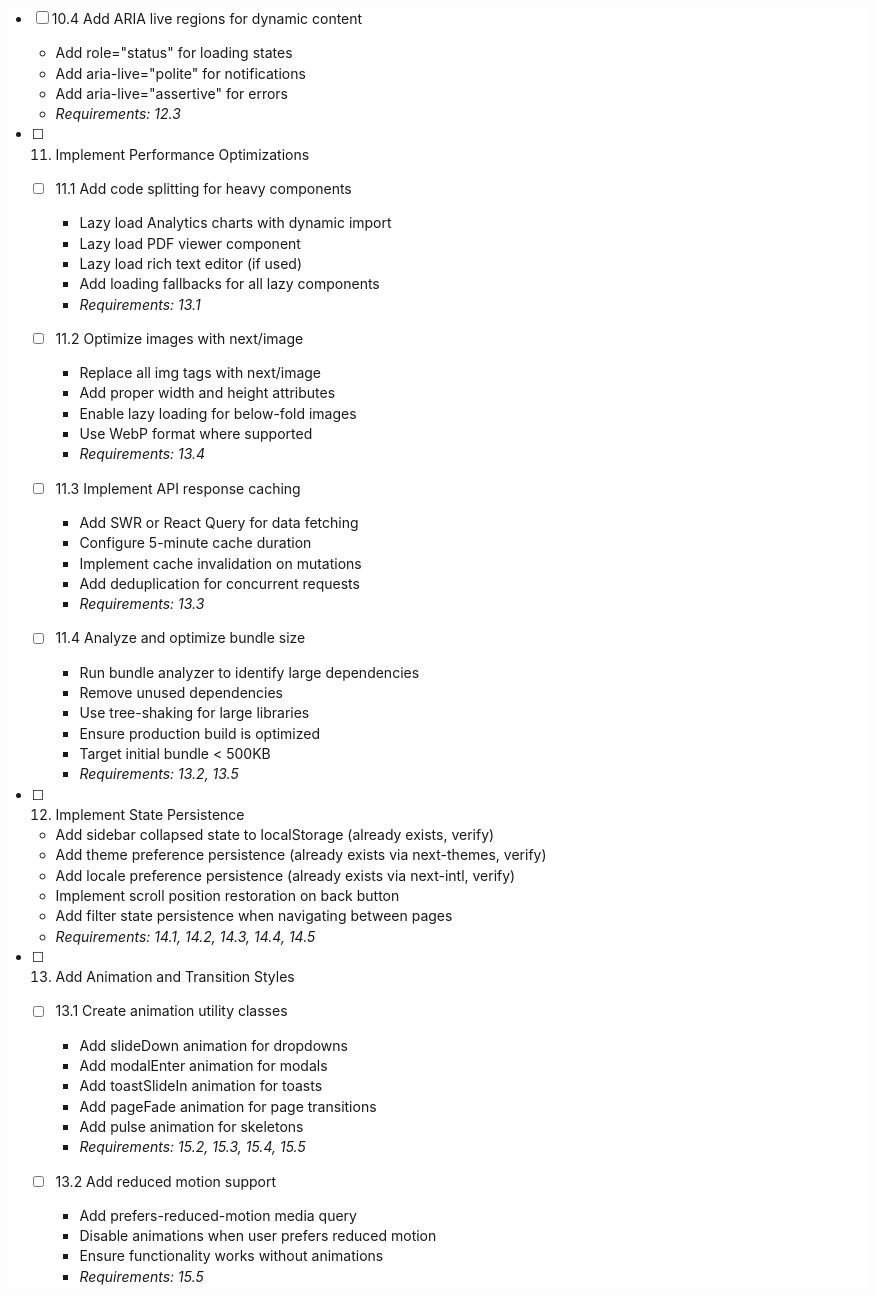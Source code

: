   - [ ] 10.4 Add ARIA live regions for dynamic content
    - Add role="status" for loading states
    - Add aria-live="polite" for notifications
    - Add aria-live="assertive" for errors
    - _Requirements: 12.3_

- [ ] 11. Implement Performance Optimizations
  - [ ] 11.1 Add code splitting for heavy components
    - Lazy load Analytics charts with dynamic import
    - Lazy load PDF viewer component
    - Lazy load rich text editor (if used)
    - Add loading fallbacks for all lazy components
    - _Requirements: 13.1_
  
  - [ ] 11.2 Optimize images with next/image
    - Replace all img tags with next/image
    - Add proper width and height attributes
    - Enable lazy loading for below-fold images
    - Use WebP format where supported
    - _Requirements: 13.4_
  
  - [ ] 11.3 Implement API response caching
    - Add SWR or React Query for data fetching
    - Configure 5-minute cache duration
    - Implement cache invalidation on mutations
    - Add deduplication for concurrent requests
    - _Requirements: 13.3_
  
  - [ ] 11.4 Analyze and optimize bundle size
    - Run bundle analyzer to identify large dependencies
    - Remove unused dependencies
    - Use tree-shaking for large libraries
    - Ensure production build is optimized
    - Target initial bundle < 500KB
    - _Requirements: 13.2, 13.5_


- [ ] 12. Implement State Persistence
  - Add sidebar collapsed state to localStorage (already exists, verify)
  - Add theme preference persistence (already exists via next-themes, verify)
  - Add locale preference persistence (already exists via next-intl, verify)
  - Implement scroll position restoration on back button
  - Add filter state persistence when navigating between pages
  - _Requirements: 14.1, 14.2, 14.3, 14.4, 14.5_

- [ ] 13. Add Animation and Transition Styles
  - [ ] 13.1 Create animation utility classes
    - Add slideDown animation for dropdowns
    - Add modalEnter animation for modals
    - Add toastSlideIn animation for toasts
    - Add pageFade animation for page transitions
    - Add pulse animation for skeletons
    - _Requirements: 15.2, 15.3, 15.4, 15.5_
  
  - [ ] 13.2 Add reduced motion support
    - Add prefers-reduced-motion media query
    - Disable animations when user prefers reduced motion
    - Ensure functionality works without animations
    - _Requirements: 15.5_
  